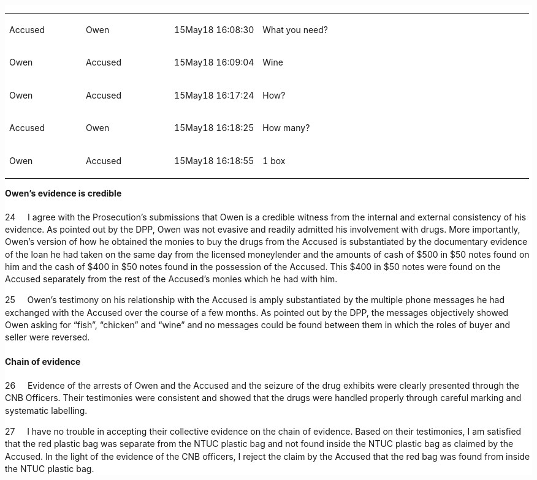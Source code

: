 <table align="left" cellpadding="0" cellspacing="0" class="Judg-2-tblr" frame="all" pgwide="1"><colgroup><col width="14.6029205841168%"> <col width="16.8633726745349%"> <col width="16.8633726745349%"> <col width="51.6703340668134%"> </colgroup><tbody><tr><td align="left" class="br" rowspan="1" valign="top"><p align="justify" class="Table-Para-1">Accused</p></td><td align="left" class="br" rowspan="1" valign="top"><p align="justify" class="Table-Para-1">Owen</p></td><td align="left" class="br" rowspan="1" valign="top"><p align="justify" class="Table-Para-1">15May18 16:08:30</p></td><td align="left" class="b" rowspan="1" valign="top"><p align="justify" class="Table-Para-1">What you need?</p></td></tr><tr><td align="left" class="br" rowspan="1" valign="top"><p align="justify" class="Table-Para-1">Owen</p></td><td align="left" class="br" rowspan="1" valign="top"><p align="justify" class="Table-Para-1">Accused</p></td><td align="left" class="br" rowspan="1" valign="top"><p align="justify" class="Table-Para-1">15May18 16:09:04</p></td><td align="left" class="b" rowspan="1" valign="top"><p align="justify" class="Table-Para-1">Wine</p></td></tr><tr><td align="left" class="br" rowspan="1" valign="top"><p align="justify" class="Table-Para-1">Owen</p></td><td align="left" class="br" rowspan="1" valign="top"><p align="justify" class="Table-Para-1">Accused</p></td><td align="left" class="br" rowspan="1" valign="top"><p align="justify" class="Table-Para-1">15May18 16:17:24</p></td><td align="left" class="b" rowspan="1" valign="top"><p align="justify" class="Table-Para-1">How?</p></td></tr><tr><td align="left" class="br" rowspan="1" valign="top"><p align="justify" class="Table-Para-1">Accused</p></td><td align="left" class="br" rowspan="1" valign="top"><p align="justify" class="Table-Para-1">Owen</p></td><td align="left" class="br" rowspan="1" valign="top"><p align="justify" class="Table-Para-1">15May18 16:18:25</p></td><td align="left" class="b" rowspan="1" valign="top"><p align="justify" class="Table-Para-1">How many?</p></td></tr><tr><td align="left" class="r" rowspan="1" valign="top"><p align="justify" class="Table-Para-1">Owen</p></td><td align="left" class="r" rowspan="1" valign="top"><p align="justify" class="Table-Para-1">Accused</p></td><td align="left" class="r" rowspan="1" valign="top"><p align="justify" class="Table-Para-1">15May18 16:18:55</p></td><td align="left" class="" rowspan="1" valign="top"><p align="justify" class="Table-Para-1">1 box</p></td></tr></tbody></table>

  
  

#### Owen’s evidence is credible

24     I agree with the Prosecution’s submissions that Owen is a credible witness from the internal and external consistency of his evidence. As pointed out by the DPP, Owen was not evasive and readily admitted his involvement with drugs. More importantly, Owen’s version of how he obtained the monies to buy the drugs from the Accused is substantiated by the documentary evidence of the loan he had taken on the same day from the licensed moneylender and the amounts of cash of $500 in $50 notes found on him and the cash of $400 in $50 notes found in the possession of the Accused. This $400 in $50 notes were found on the Accused separately from the rest of the Accused’s monies which he had with him.

25     Owen’s testimony on his relationship with the Accused is amply substantiated by the multiple phone messages he had exchanged with the Accused over the course of a few months. As pointed out by the DPP, the messages objectively showed Owen asking for “fish”, “chicken” and “wine” and no messages could be found between them in which the roles of buyer and seller were reversed.

#### Chain of evidence

26     Evidence of the arrests of Owen and the Accused and the seizure of the drug exhibits were clearly presented through the CNB Officers. Their testimonies were consistent and showed that the drugs were handled properly through careful marking and systematic labelling.

27     I have no trouble in accepting their collective evidence on the chain of evidence. Based on their testimonies, I am satisfied that the red plastic bag was separate from the NTUC plastic bag and not found inside the NTUC plastic bag as claimed by the Accused. In the light of the evidence of the CNB officers, I reject the claim by the Accused that the red bag was found from inside the NTUC plastic bag.
